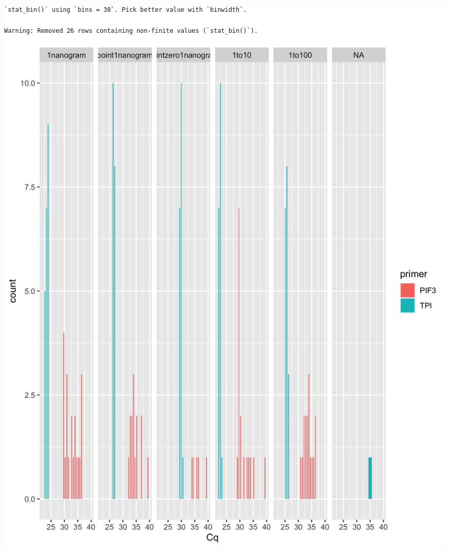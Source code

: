     `stat_bin()` using `bins = 30`. Pick better value with `binwidth`.

    Warning: Removed 26 rows containing non-finite values (`stat_bin()`).

![](20230928-poke-inject-dilution-analysis_files/figure-commonmark/unnamed-chunk-3-1.png)
